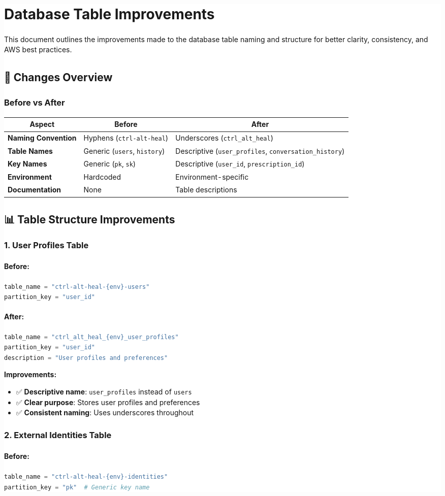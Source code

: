 # Database Table Improvements

This document outlines the improvements made to the database table naming and structure for better clarity, consistency, and AWS best practices.

## 🔄 **Changes Overview**

### **Before vs After**

| Aspect | Before | After |
|--------|--------|-------|
| **Naming Convention** | Hyphens (`ctrl-alt-heal`) | Underscores (`ctrl_alt_heal`) |
| **Table Names** | Generic (`users`, `history`) | Descriptive (`user_profiles`, `conversation_history`) |
| **Key Names** | Generic (`pk`, `sk`) | Descriptive (`user_id`, `prescription_id`) |
| **Environment** | Hardcoded | Environment-specific |
| **Documentation** | None | Table descriptions |

## 📊 **Table Structure Improvements**

### **1. User Profiles Table**

#### **Before:**
```python
table_name = "ctrl-alt-heal-{env}-users"
partition_key = "user_id"
```

#### **After:**
```python
table_name = "ctrl_alt_heal_{env}_user_profiles"
partition_key = "user_id"
description = "User profiles and preferences"
```

**Improvements:**
- ✅ **Descriptive name**: `user_profiles` instead of `users`
- ✅ **Clear purpose**: Stores user profiles and preferences
- ✅ **Consistent naming**: Uses underscores throughout

### **2. External Identities Table**

#### **Before:**
```python
table_name = "ctrl-alt-heal-{env}-identities"
partition_key = "pk"  # Generic key name
```
